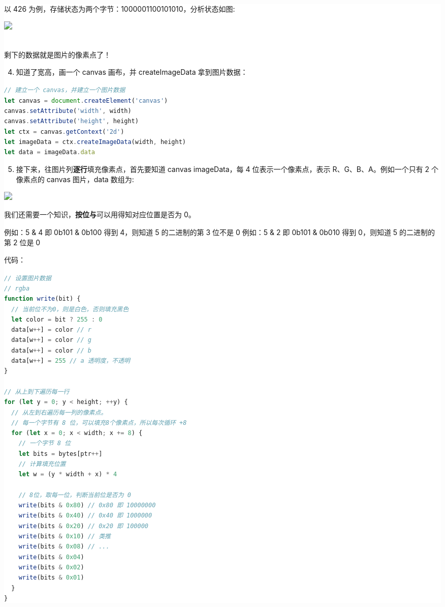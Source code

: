 以 426 为例，存储状态为两个字节：1000001100101010，分析状态如图:

<img src="https://img-blog.csdnimg.cn/df4f30c554014c0c9c7349e58fe10983.png" width=600/>

<br />
<br />

剩下的数据就是图片的像素点了！

4. 知道了宽高，画一个 canvas 画布，并 createImageData 拿到图片数据：

```js
// 建立一个 canvas，并建立一个图片数据
let canvas = document.createElement('canvas')
canvas.setAttribute('width', width)
canvas.setAttribute('height', height)
let ctx = canvas.getContext('2d')
let imageData = ctx.createImageData(width, height)
let data = imageData.data
```

5. 接下来，往图片列**逐行**填充像素点，首先要知道 canvas imageData，每 4 位表示一个像素点，表示 R、G、B、A。例如一个只有 2 个像素点的 canvas 图片，data 数组为:

<img src="https://img-blog.csdnimg.cn/6c035130228b4e0880b8300828a75ba6.png" width=500 />

我们还需要一个知识，**按位与**可以用得知对应位置是否为 0。

例如：5 & 4 即 0b101 & 0b100 得到 4，则知道 5 的二进制的第 3 位不是 0
例如：5 & 2 即 0b101 & 0b010 得到 0，则知道 5 的二进制的第 2 位是 0

代码：

```js
// 设置图片数据
// rgba
function write(bit) {
  // 当前位不为0，则是白色，否则填充黑色
  let color = bit ? 255 : 0
  data[w++] = color // r
  data[w++] = color // g
  data[w++] = color // b
  data[w++] = 255 // a 透明度，不透明
}

// 从上到下遍历每一行
for (let y = 0; y < height; ++y) {
  // 从左到右遍历每一列的像素点。
  // 每一个字节有 8 位，可以填充8个像素点，所以每次循环 +8
  for (let x = 0; x < width; x += 8) {
    // 一个字节 8 位
    let bits = bytes[ptr++]
    // 计算填充位置
    let w = (y * width + x) * 4

    // 8位，取每一位，判断当前位是否为 0
    write(bits & 0x80) // 0x80 即 10000000
    write(bits & 0x40) // 0x40 即 1000000
    write(bits & 0x20) // 0x20 即 100000
    write(bits & 0x10) // 类推
    write(bits & 0x08) // ...
    write(bits & 0x04)
    write(bits & 0x02)
    write(bits & 0x01)
  }
}
```
